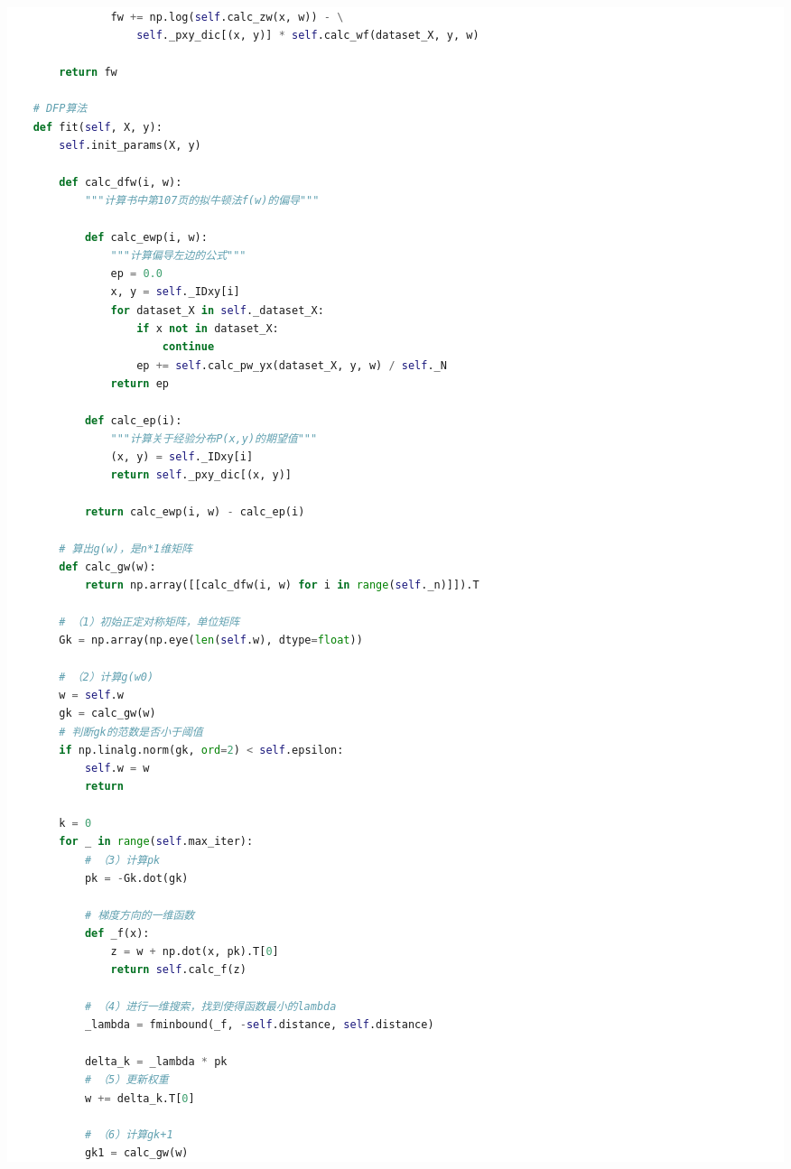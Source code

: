 ```python
                fw += np.log(self.calc_zw(x, w)) - \
                    self._pxy_dic[(x, y)] * self.calc_wf(dataset_X, y, w)

        return fw

    # DFP算法
    def fit(self, X, y):
        self.init_params(X, y)

        def calc_dfw(i, w):
            """计算书中第107页的拟牛顿法f(w)的偏导"""

            def calc_ewp(i, w):
                """计算偏导左边的公式"""
                ep = 0.0
                x, y = self._IDxy[i]
                for dataset_X in self._dataset_X:
                    if x not in dataset_X:
                        continue
                    ep += self.calc_pw_yx(dataset_X, y, w) / self._N
                return ep

            def calc_ep(i):
                """计算关于经验分布P(x,y)的期望值"""
                (x, y) = self._IDxy[i]
                return self._pxy_dic[(x, y)]

            return calc_ewp(i, w) - calc_ep(i)

        # 算出g(w)，是n*1维矩阵
        def calc_gw(w):
            return np.array([[calc_dfw(i, w) for i in range(self._n)]]).T

        # （1）初始正定对称矩阵，单位矩阵
        Gk = np.array(np.eye(len(self.w), dtype=float))

        # （2）计算g(w0)
        w = self.w
        gk = calc_gw(w)
        # 判断gk的范数是否小于阈值
        if np.linalg.norm(gk, ord=2) < self.epsilon:
            self.w = w
            return

        k = 0
        for _ in range(self.max_iter):
            # （3）计算pk
            pk = -Gk.dot(gk)

            # 梯度方向的一维函数
            def _f(x):
                z = w + np.dot(x, pk).T[0]
                return self.calc_f(z)

            # （4）进行一维搜索，找到使得函数最小的lambda
            _lambda = fminbound(_f, -self.distance, self.distance)

            delta_k = _lambda * pk
            # （5）更新权重
            w += delta_k.T[0]

            # （6）计算gk+1
            gk1 = calc_gw(w)
```
